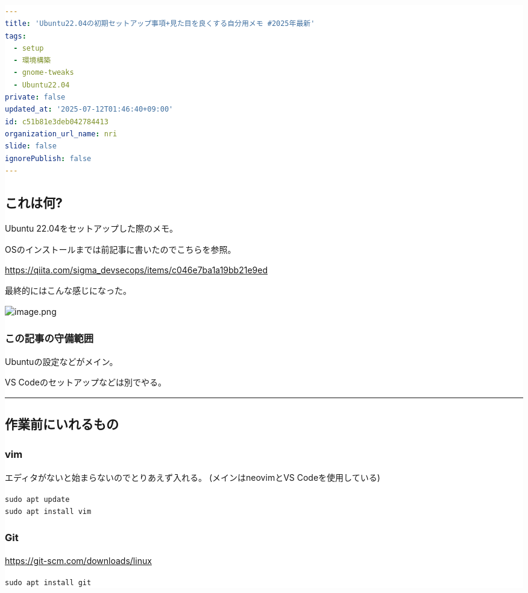 ```yaml
---
title: 'Ubuntu22.04の初期セットアップ事項+見た目を良くする自分用メモ #2025年最新'
tags:
  - setup
  - 環境構築
  - gnome-tweaks
  - Ubuntu22.04
private: false
updated_at: '2025-07-12T01:46:40+09:00'
id: c51b81e3deb042784413
organization_url_name: nri
slide: false
ignorePublish: false
---
```

## これは何?

Ubuntu 22.04をセットアップした際のメモ。

OSのインストールまでは前記事に書いたのでこちらを参照。

https://qiita.com/sigma_devsecops/items/c046e7ba1a19bb21e9ed

最終的にはこんな感じになった。

![image.png](https://qiita-image-store.s3.ap-northeast-1.amazonaws.com/0/3718390/2e1ab3a9-b024-457a-9874-51d070462e3d.png)

### この記事の守備範囲

Ubuntuの設定などがメイン。

VS Codeのセットアップなどは別でやる。

---

## 作業前にいれるもの

### vim

エディタがないと始まらないのでとりあえず入れる。
(メインはneovimとVS Codeを使用している)

```shell
sudo apt update
sudo apt install vim
```

### Git

https://git-scm.com/downloads/linux

```shell
sudo apt install git
```
